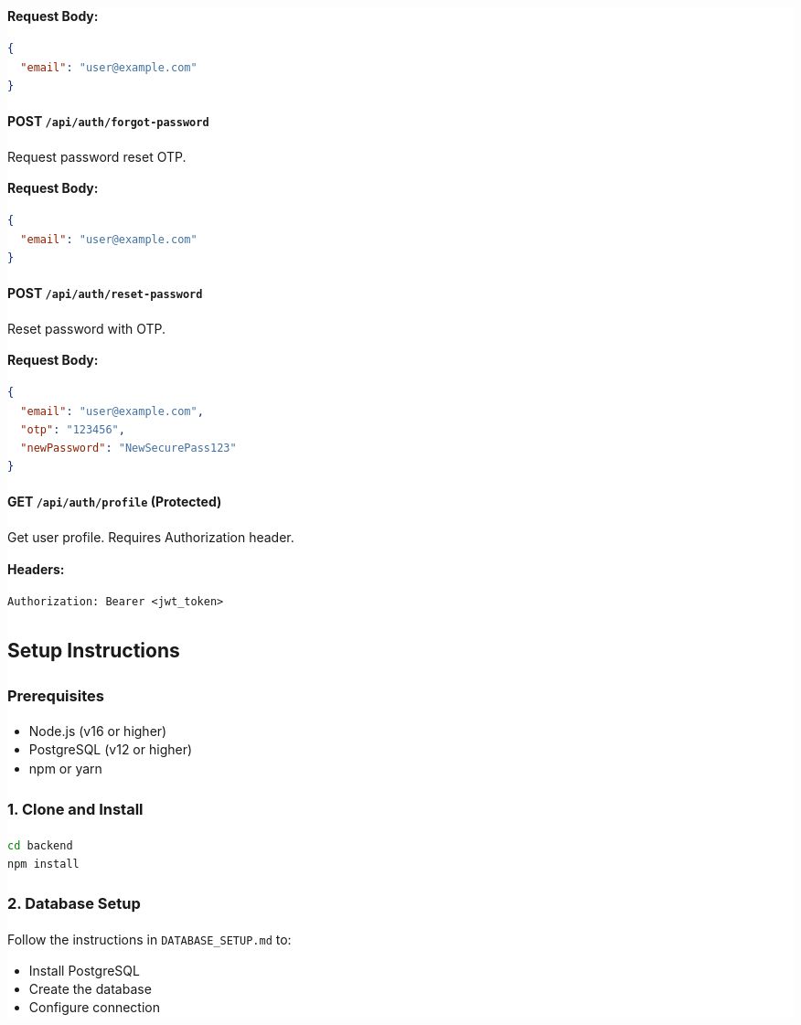 **Request Body:**
```json
{
  "email": "user@example.com"
}
```

#### POST `/api/auth/forgot-password`
Request password reset OTP.

**Request Body:**
```json
{
  "email": "user@example.com"
}
```

#### POST `/api/auth/reset-password`
Reset password with OTP.

**Request Body:**
```json
{
  "email": "user@example.com",
  "otp": "123456",
  "newPassword": "NewSecurePass123"
}
```

#### GET `/api/auth/profile` (Protected)
Get user profile. Requires Authorization header.

**Headers:**
```
Authorization: Bearer <jwt_token>
```

## Setup Instructions

### Prerequisites
- Node.js (v16 or higher)
- PostgreSQL (v12 or higher)
- npm or yarn

### 1. Clone and Install
```bash
cd backend
npm install
```

### 2. Database Setup
Follow the instructions in `DATABASE_SETUP.md` to:
- Install PostgreSQL
- Create the database
- Configure connection
